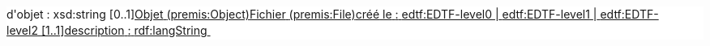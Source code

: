 <text fill="#000000" font-family="sans-serif" font-size="14" lengthAdjust="spacing" textLength="47" x="2923.5" y="552.8232">d'objet</text><text fill="#000000" font-family="sans-serif" font-size="14" lengthAdjust="spacing" textLength="4" x="2970.5" y="552.8232"> </text><text fill="#000000" font-family="sans-serif" font-size="14" lengthAdjust="spacing" textLength="5" x="2974.5" y="552.8232">:</text><text fill="#000000" font-family="sans-serif" font-size="14" lengthAdjust="spacing" textLength="4" x="2979.5" y="552.8232"> </text><text fill="#000000" font-family="sans-serif" font-size="14" font-style="italic" lengthAdjust="spacing" textLength="68" x="2983.5" y="552.8232">xsd:string</text><text fill="#000000" font-family="sans-serif" font-size="14" lengthAdjust="spacing" textLength="4" x="3051.5" y="552.8232"> </text><text fill="#000000" font-family="sans-serif" font-size="14" lengthAdjust="spacing" textLength="36" x="3055.5" y="552.8232">[0..1]</text></g></a><a href="#premis%3AObject" target="_top" title="#premis%3AObject" xlink:actuate="onRequest" xlink:href="#premis%3AObject" xlink:show="new" xlink:title="#premis%3AObject" xlink:type="simple"><g id="elem_premis_Object"><rect codeLine="39" fill="#F1F1F1" height="26.2969" id="premis_Object" rx="3.5" ry="3.5" style="stroke:#181818;stroke-width:0.5;" width="159" x="960.5" y="971"/><text fill="#000000" font-family="sans-serif" font-size="14" font-weight="bold" lengthAdjust="spacing" textLength="42" x="963.5" y="988.9951">Objet</text><text fill="#000000" font-family="sans-serif" font-size="14" lengthAdjust="spacing" textLength="4" x="1005.5" y="988.9951"> </text><text fill="#000000" font-family="sans-serif" font-size="14" lengthAdjust="spacing" textLength="107" x="1009.5" y="988.9951">(premis:Object)</text></g></a><a href="#premis%3AFile" target="_top" title="#premis%3AFile" xlink:actuate="onRequest" xlink:href="#premis%3AFile" xlink:show="new" xlink:title="#premis%3AFile" xlink:type="simple"><g id="elem_premis_File"><rect codeLine="27" fill="#F1F1F1" height="132.0781" id="premis_File" rx="3.5" ry="3.5" style="stroke:#181818;stroke-width:0.5;" width="480" x="800" y="667"/><text fill="#000000" font-family="sans-serif" font-size="14" font-weight="bold" lengthAdjust="spacing" textLength="53" x="969" y="684.9951">Fichier</text><text fill="#000000" font-family="sans-serif" font-size="14" lengthAdjust="spacing" textLength="4" x="1022" y="684.9951"> </text><text fill="#000000" font-family="sans-serif" font-size="14" lengthAdjust="spacing" textLength="85" x="1026" y="684.9951">(premis:File)</text><line style="stroke:#181818;stroke-width:0.5;" x1="801" x2="1279" y1="693.2969" y2="693.2969"/><text fill="#000000" font-family="sans-serif" font-size="14" lengthAdjust="spacing" textLength="31" x="806" y="710.292">créé</text><text fill="#000000" font-family="sans-serif" font-size="14" lengthAdjust="spacing" textLength="4" x="837" y="710.292"> </text><text fill="#000000" font-family="sans-serif" font-size="14" lengthAdjust="spacing" textLength="12" x="841" y="710.292">le</text><text fill="#000000" font-family="sans-serif" font-size="14" lengthAdjust="spacing" textLength="4" x="853" y="710.292"> </text><text fill="#000000" font-family="sans-serif" font-size="14" lengthAdjust="spacing" textLength="5" x="857" y="710.292">:</text><text fill="#000000" font-family="sans-serif" font-size="14" lengthAdjust="spacing" textLength="4" x="862" y="710.292"> </text><text fill="#000000" font-family="sans-serif" font-size="14" font-style="italic" lengthAdjust="spacing" textLength="114" x="866" y="710.292">edtf:EDTF-level0</text><text fill="#000000" font-family="sans-serif" font-size="14" font-style="italic" lengthAdjust="spacing" textLength="4" x="980" y="710.292"> </text><text fill="#000000" font-family="sans-serif" font-size="14" font-style="italic" lengthAdjust="spacing" textLength="5" x="984" y="710.292">|</text><text fill="#000000" font-family="sans-serif" font-size="14" font-style="italic" lengthAdjust="spacing" textLength="4" x="989" y="710.292"> </text><text fill="#000000" font-family="sans-serif" font-size="14" font-style="italic" lengthAdjust="spacing" textLength="114" x="993" y="710.292">edtf:EDTF-level1</text><text fill="#000000" font-family="sans-serif" font-size="14" font-style="italic" lengthAdjust="spacing" textLength="4" x="1107" y="710.292"> </text><text fill="#000000" font-family="sans-serif" font-size="14" font-style="italic" lengthAdjust="spacing" textLength="5" x="1111" y="710.292">|</text><text fill="#000000" font-family="sans-serif" font-size="14" font-style="italic" lengthAdjust="spacing" textLength="4" x="1116" y="710.292"> </text><text fill="#000000" font-family="sans-serif" font-size="14" font-style="italic" lengthAdjust="spacing" textLength="114" x="1120" y="710.292">edtf:EDTF-level2</text><text fill="#000000" font-family="sans-serif" font-size="14" lengthAdjust="spacing" textLength="4" x="1234" y="710.292"> </text><text fill="#000000" font-family="sans-serif" font-size="14" lengthAdjust="spacing" textLength="36" x="1238" y="710.292">[1..1]</text><text fill="#000000" font-family="sans-serif" font-size="14" lengthAdjust="spacing" textLength="77" x="806" y="726.5889">description</text><text fill="#000000" font-family="sans-serif" font-size="14" lengthAdjust="spacing" textLength="4" x="883" y="726.5889"> </text><text fill="#000000" font-family="sans-serif" font-size="14" lengthAdjust="spacing" textLength="5" x="887" y="726.5889">:</text><text fill="#000000" font-family="sans-serif" font-size="14" lengthAdjust="spacing" textLength="4" x="892" y="726.5889"> </text><text fill="#000000" font-family="sans-serif" font-size="14" font-style="italic" lengthAdjust="spacing" textLength="92" x="896" y="726.5889">rdf:langString</text><text fill="#000000" font-family="sans-serif" font-size="14" lengthAdjust="spacing" textLength="4" x="988" y="726.5889"> </text>